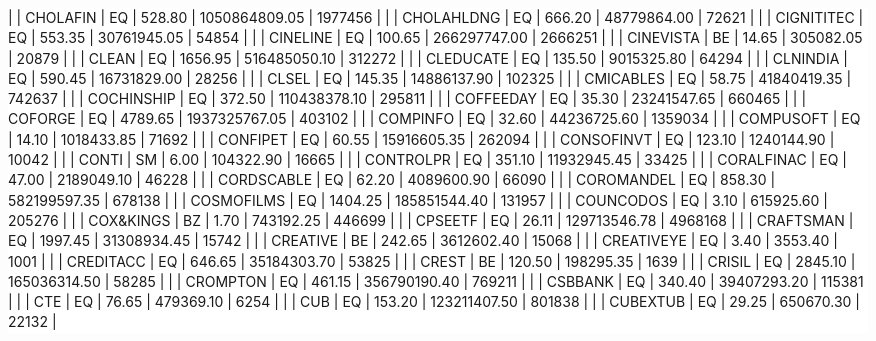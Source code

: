|  | CHOLAFIN | EQ | 528.80 | 1050864809.05 | 1977456 |
|  | CHOLAHLDNG | EQ | 666.20 | 48779864.00 | 72621 |
|  | CIGNITITEC | EQ | 553.35 | 30761945.05 | 54854 |
|  | CINELINE | EQ | 100.65 | 266297747.00 | 2666251 |
|  | CINEVISTA | BE | 14.65 | 305082.05 | 20879 |
|  | CLEAN | EQ | 1656.95 | 516485050.10 | 312272 |
|  | CLEDUCATE | EQ | 135.50 | 9015325.80 | 64294 |
|  | CLNINDIA | EQ | 590.45 | 16731829.00 | 28256 |
|  | CLSEL | EQ | 145.35 | 14886137.90 | 102325 |
|  | CMICABLES | EQ | 58.75 | 41840419.35 | 742637 |
|  | COCHINSHIP | EQ | 372.50 | 110438378.10 | 295811 |
|  | COFFEEDAY | EQ | 35.30 | 23241547.65 | 660465 |
|  | COFORGE | EQ | 4789.65 | 1937325767.05 | 403102 |
|  | COMPINFO | EQ | 32.60 | 44236725.60 | 1359034 |
|  | COMPUSOFT | EQ | 14.10 | 1018433.85 | 71692 |
|  | CONFIPET | EQ | 60.55 | 15916605.35 | 262094 |
|  | CONSOFINVT | EQ | 123.10 | 1240144.90 | 10042 |
|  | CONTI | SM | 6.00 | 104322.90 | 16665 |
|  | CONTROLPR | EQ | 351.10 | 11932945.45 | 33425 |
|  | CORALFINAC | EQ | 47.00 | 2189049.10 | 46228 |
|  | CORDSCABLE | EQ | 62.20 | 4089600.90 | 66090 |
|  | COROMANDEL | EQ | 858.30 | 582199597.35 | 678138 |
|  | COSMOFILMS | EQ | 1404.25 | 185851544.40 | 131957 |
|  | COUNCODOS | EQ | 3.10 | 615925.60 | 205276 |
|  | COX&KINGS | BZ | 1.70 | 743192.25 | 446699 |
|  | CPSEETF | EQ | 26.11 | 129713546.78 | 4968168 |
|  | CRAFTSMAN | EQ | 1997.45 | 31308934.45 | 15742 |
|  | CREATIVE | BE | 242.65 | 3612602.40 | 15068 |
|  | CREATIVEYE | EQ | 3.40 | 3553.40 | 1001 |
|  | CREDITACC | EQ | 646.65 | 35184303.70 | 53825 |
|  | CREST | BE | 120.50 | 198295.35 | 1639 |
|  | CRISIL | EQ | 2845.10 | 165036314.50 | 58285 |
|  | CROMPTON | EQ | 461.15 | 356790190.40 | 769211 |
|  | CSBBANK | EQ | 340.40 | 39407293.20 | 115381 |
|  | CTE | EQ | 76.65 | 479369.10 | 6254 |
|  | CUB | EQ | 153.20 | 123211407.50 | 801838 |
|  | CUBEXTUB | EQ | 29.25 | 650670.30 | 22132 |